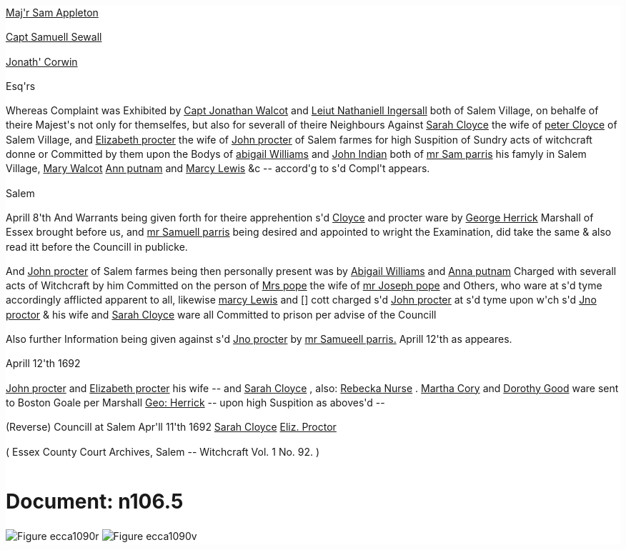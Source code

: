 [Maj'r Sam Appleton](/tag/appsam.html)

[Capt Samuell Sewall](/tag/sewsam.html)

[Jonath' Corwin](/tag/corjoh.html)

Esq'rs 

Whereas Complaint was Exhibited by [Capt Jonathan Walcot](/tag/waljoh.html) and [Leiut Nathaniell Ingersall](/tag/ingnat.html) both of Salem Village, on behalfe of theire Majest's not only for themselfes, but also for severall of theire Neighbours Against [Sarah Cloyce](/tag/closar.html) the wife of [peter Cloyce](/tag/clopet.html) of Salem Village, and [Elizabeth procter](/tag/proeli.html) the wife of [John procter](/tag/projoh.html) of Salem farmes for high Suspition of Sundry acts of witchcraft donne or Committed by them upon the Bodys of [abigail Williams](/tag/wilabi.html) and [John Indian](/tag/indjoh.html) both of [mr Sam parris](/tag/parsam.html) his famyly in Salem Village, [Mary Walcot](/tag/walmar.html) [Ann putnam](/tag/putann2.html) and [Marcy Lewis](/tag/lewmer.html) &c -- accord'g to s'd Compl't appears.

 

Salem 

Aprill 8'th And Warrants being given forth for theire apprehention s'd [Cloyce](/tag/closar.html) and procter ware by [George Herrick](/tag/hergeo.html) Marshall of Essex brought before us, and [mr Samuell parris](/tag/parsam.html) being desired and appointed to wright the Examination, did take the same & also read itt before the Councill in publicke.

And [John procter](/tag/projoh.html) of Salem farmes being then personally present was by [Abigail Williams](/tag/wilabi.html) and [Anna putnam](/tag/putann2.html) Charged with severall acts of Witchcraft by him Committed on the person of [Mrs pope](/tag/popmis.html) the wife of [mr Joseph pope](/tag/popjos.html) and Others, who ware at s'd tyme accordingly afflicted apparent to all, likewise [marcy Lewis](/tag/lewmer.html) and [] cott charged s'd [John procter](/tag/projoh.html) at s'd tyme upon w'ch s'd [Jno proctor](/tag/projoh.html) & his wife and [Sarah Cloyce](/tag/closar.html) ware all Committed to prison per advise of the Councill

Also further Information being given against s'd [Jno procter](/tag/projoh.html) by [mr Samueell parris.](/tag/parsam.html) Aprill 12'th as appeares.

Aprill 12'th 1692

[John procter](/tag/projoh.html) and [Elizabeth procter](/tag/proeli.html) his wife -- and [Sarah Cloyce](/tag/closar.html) , also: [Rebecka Nurse](/tag/nurreb.html) . [Martha Cory](/tag/cormar.html) and [Dorothy Good](/tag/goodor.html) ware sent to Boston Goale per Marshall [Geo: Herrick](/tag/hergeo.html) -- upon high Suspition as aboves'd --

(Reverse) Councill at Salem Apr'll 11'th 1692 [Sarah Cloyce](/tag/closar.html) [Eliz. Proctor](/tag/proeli.html)

( Essex County Court Archives, Salem -- Witchcraft Vol. 1 No. 92. )


# Document: n106.5

![Figure ecca1090r](/assets/thumb/ecca1090r.jpg)
![Figure ecca1090v](/assets/thumb/ecca1090v.jpg)
